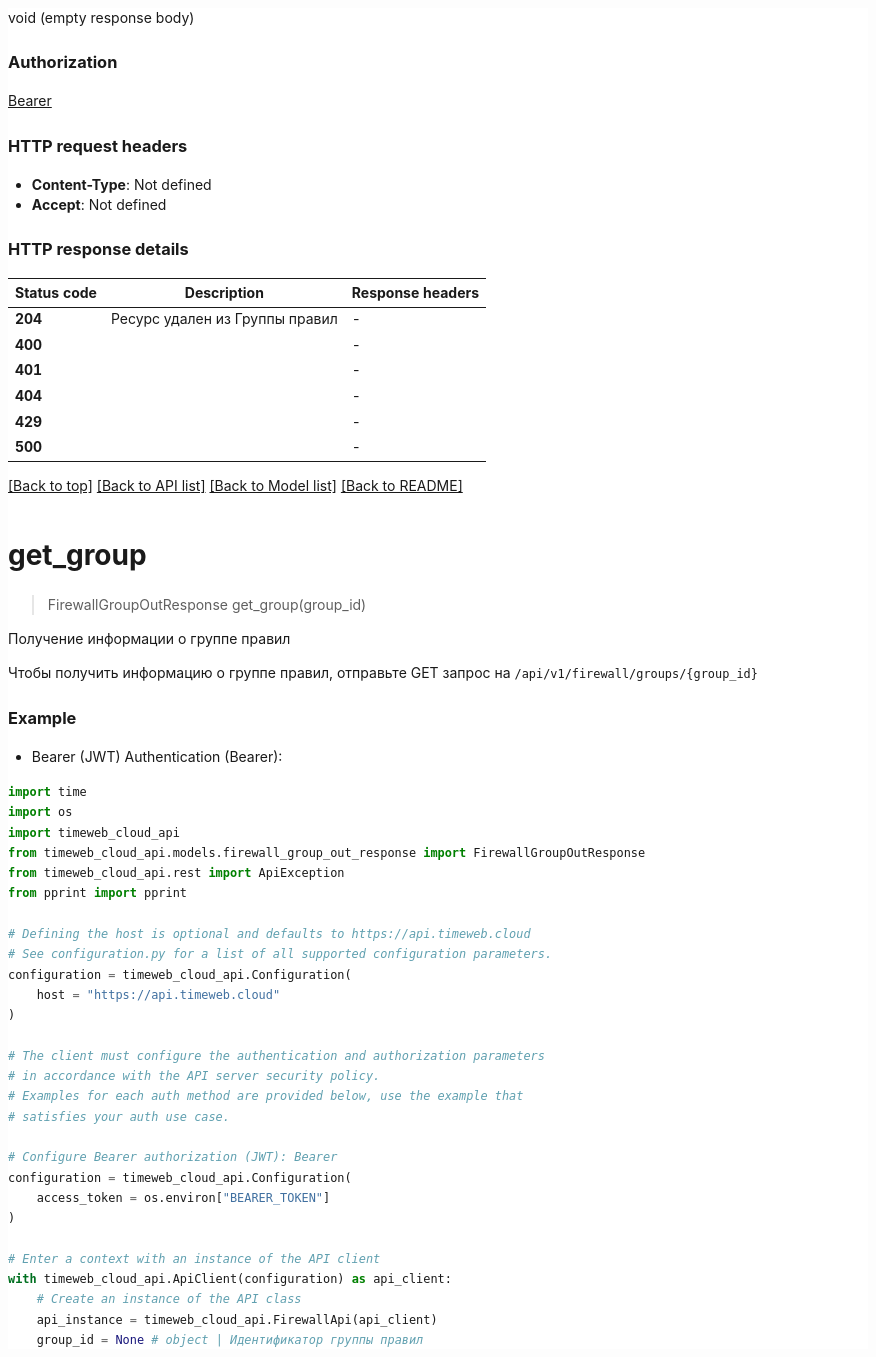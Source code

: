 void (empty response body)

### Authorization

[Bearer](../README.md#Bearer)

### HTTP request headers

 - **Content-Type**: Not defined
 - **Accept**: Not defined

### HTTP response details
| Status code | Description | Response headers |
|-------------|-------------|------------------|
**204** | Ресурс удален из Группы правил |  -  |
**400** |  |  -  |
**401** |  |  -  |
**404** |  |  -  |
**429** |  |  -  |
**500** |  |  -  |

[[Back to top]](#) [[Back to API list]](../README.md#documentation-for-api-endpoints) [[Back to Model list]](../README.md#documentation-for-models) [[Back to README]](../README.md)

# **get_group**
> FirewallGroupOutResponse get_group(group_id)

Получение информации о группе правил

Чтобы получить информацию о группе правил, отправьте GET запрос на `/api/v1/firewall/groups/{group_id}`

### Example

* Bearer (JWT) Authentication (Bearer):
```python
import time
import os
import timeweb_cloud_api
from timeweb_cloud_api.models.firewall_group_out_response import FirewallGroupOutResponse
from timeweb_cloud_api.rest import ApiException
from pprint import pprint

# Defining the host is optional and defaults to https://api.timeweb.cloud
# See configuration.py for a list of all supported configuration parameters.
configuration = timeweb_cloud_api.Configuration(
    host = "https://api.timeweb.cloud"
)

# The client must configure the authentication and authorization parameters
# in accordance with the API server security policy.
# Examples for each auth method are provided below, use the example that
# satisfies your auth use case.

# Configure Bearer authorization (JWT): Bearer
configuration = timeweb_cloud_api.Configuration(
    access_token = os.environ["BEARER_TOKEN"]
)

# Enter a context with an instance of the API client
with timeweb_cloud_api.ApiClient(configuration) as api_client:
    # Create an instance of the API class
    api_instance = timeweb_cloud_api.FirewallApi(api_client)
    group_id = None # object | Идентификатор группы правил
```